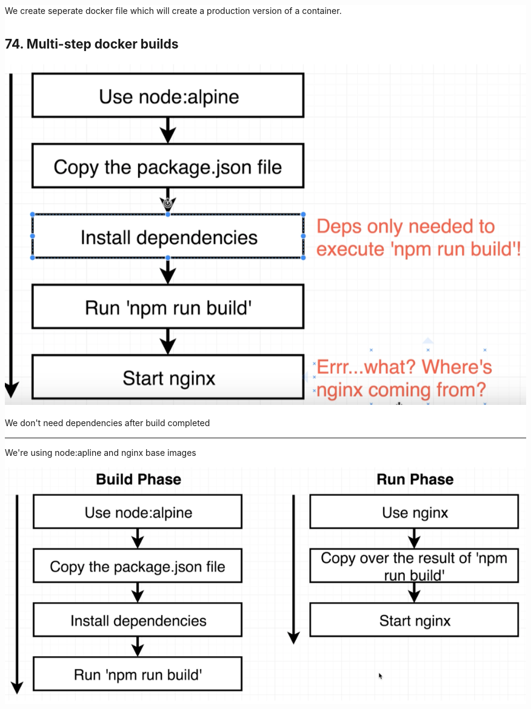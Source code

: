 We create seperate docker file which will create a production version of a container.

## 74. Multi-step docker builds

<img src="./images/Multi-step_docker_builds_1.png">

We don't need dependencies after build completed

---

We're using node:apline and nginx base images

<img src="./images/Multi-step_docker_builds_2.png">
